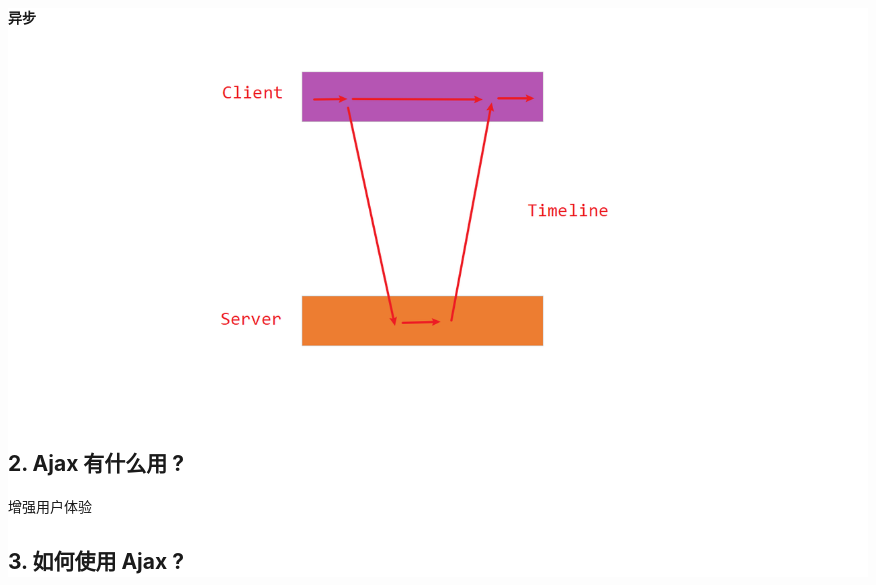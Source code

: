 **异步**

<div align="center"> <img src="image-20200426234403351.png" width="80%"/> </div><br>

## 2. Ajax 有什么用 ?

增强用户体验



## 3. 如何使用 Ajax ?

